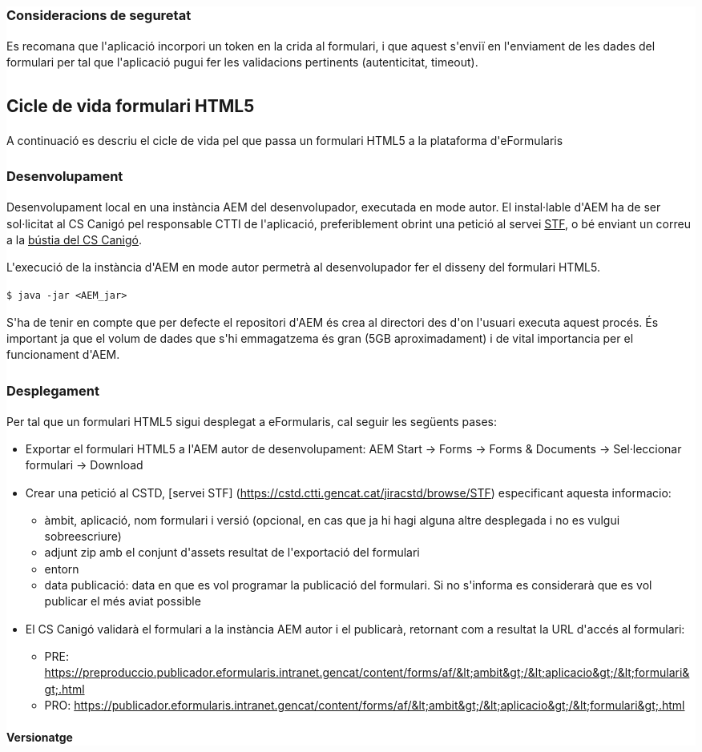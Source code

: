 ### Consideracions de seguretat

Es recomana que l'aplicació incorpori un token en la crida al formulari, i que aquest s'enviï en l'enviament de les dades del formulari per tal que l'aplicació pugui fer les validacions pertinents (autenticitat, timeout).

## Cicle de vida formulari HTML5

A continuació es descriu el cicle de vida pel que passa un formulari HTML5 a la plataforma d'eFormularis

### Desenvolupament

Desenvolupament local en una instància AEM del desenvolupador, executada en mode autor. El instal·lable d'AEM ha de ser sol·licitat al CS Canigó pel responsable CTTI de l'aplicació, preferiblement obrint una petició al servei [STF](https://cstd.ctti.gencat.cat/jiracstd/browse/STF), o bé enviant un correu a la [bústia del CS Canigó](mailto:oficina-tecnica.canigo.ctti@gencat.cat).

L'execució de la instància d'AEM en mode autor permetrà al desenvolupador fer el disseny del formulari HTML5.

```
$ java -jar <AEM_jar>
```

S'ha de tenir en compte que per defecte el repositori d'AEM és crea al directori des d'on l'usuari executa aquest procés. És important ja que el volum de dades que s'hi emmagatzema és gran (5GB aproximadament) i de vital importancia per el funcionament d'AEM.

### Desplegament

Per tal que un formulari HTML5 sigui desplegat a eFormularis, cal seguir les següents pases:

- Exportar el formulari HTML5 a l'AEM autor de desenvolupament: AEM Start -> Forms -> Forms & Documents -> Sel·leccionar formulari -> Download

- Crear una petició al CSTD, [servei STF] (https://cstd.ctti.gencat.cat/jiracstd/browse/STF) especificant aquesta informacio:

	- àmbit, aplicació, nom formulari i versió (opcional, en cas que ja hi hagi alguna altre desplegada i no es vulgui sobreescriure)
	- adjunt zip amb el conjunt d'assets resultat de l'exportació del formulari
	- entorn
	- data publicació: data en que es vol programar la publicació del formulari. Si no s'informa es considerarà que es vol publicar el més aviat possible

- El CS Canigó validarà el formulari a la instància AEM autor i el publicarà, retornant com a resultat la URL d'accés al formulari: 

	- PRE: https://preproduccio.publicador.eformularis.intranet.gencat/content/forms/af/&lt;ambit&gt;/&lt;aplicacio&gt;/&lt;formulari&gt;.html
	- PRO: https://publicador.eformularis.intranet.gencat/content/forms/af/&lt;ambit&gt;/&lt;aplicacio&gt;/&lt;formulari&gt;.html

#### Versionatge
